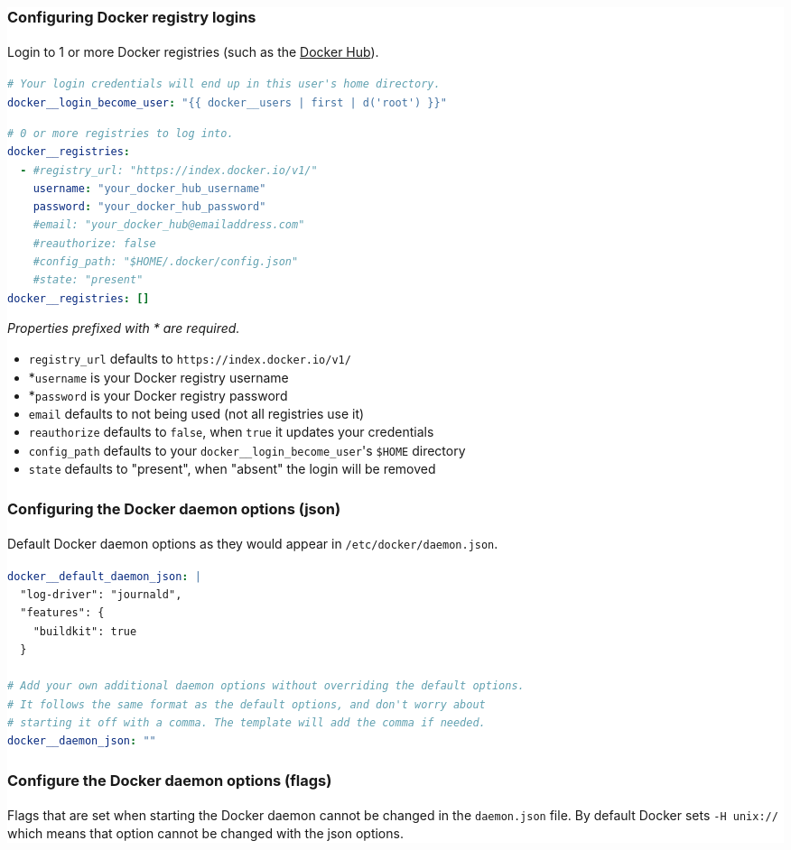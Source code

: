 ### Configuring Docker registry logins

Login to 1 or more Docker registries (such as the
[Docker Hub](https://hub.docker.com/)).

```yml
# Your login credentials will end up in this user's home directory.
docker__login_become_user: "{{ docker__users | first | d('root') }}"
```

```yml
# 0 or more registries to log into.
docker__registries:
  - #registry_url: "https://index.docker.io/v1/"
    username: "your_docker_hub_username"
    password: "your_docker_hub_password"
    #email: "your_docker_hub@emailaddress.com"
    #reauthorize: false
    #config_path: "$HOME/.docker/config.json"
    #state: "present"
docker__registries: []
```

*Properties prefixed with \* are required.*

- `registry_url` defaults to `https://index.docker.io/v1/`
- *`username` is your Docker registry username
- *`password` is your Docker registry password
- `email` defaults to not being used (not all registries use it)
- `reauthorize` defaults to `false`, when `true` it updates your credentials
- `config_path` defaults to your `docker__login_become_user`'s `$HOME` directory
- `state` defaults to "present", when "absent" the login will be removed

### Configuring the Docker daemon options (json)

Default Docker daemon options as they would appear in `/etc/docker/daemon.json`.

```yml
docker__default_daemon_json: |
  "log-driver": "journald",
  "features": {
    "buildkit": true
  }

# Add your own additional daemon options without overriding the default options.
# It follows the same format as the default options, and don't worry about
# starting it off with a comma. The template will add the comma if needed.
docker__daemon_json: ""
```

### Configure the Docker daemon options (flags)

Flags that are set when starting the Docker daemon cannot be changed in the
`daemon.json` file. By default Docker sets `-H unix://` which means that option
cannot be changed with the json options.
